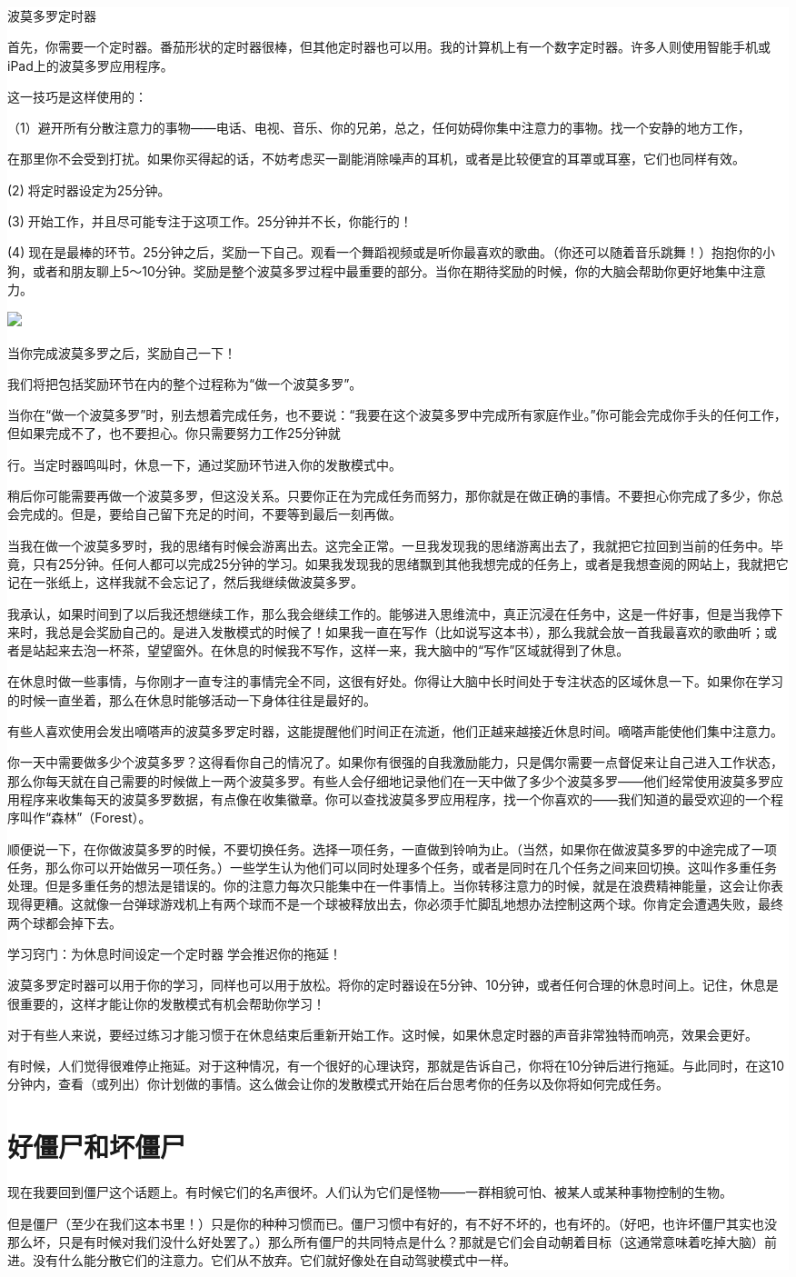 波莫多罗定时器

首先，你需要一个定时器。番茄形状的定时器很棒，但其他定时器也可以用。我的计算机上有一个数字定时器。许多人则使用智能手机或iPad上的波莫多罗应用程序。

这一技巧是这样使用的：

（1）避开所有分散注意力的事物——电话、电视、音乐、你的兄弟，总之，任何妨碍你集中注意力的事物。找一个安静的地方工作，

在那里你不会受到打扰。如果你买得起的话，不妨考虑买一副能消除噪声的耳机，或者是比较便宜的耳罩或耳塞，它们也同样有效。

(2) 将定时器设定为25分钟。

(3) 开始工作，并且尽可能专注于这项工作。25分钟并不长，你能行的！

(4) 现在是最棒的环节。25分钟之后，奖励一下自己。观看一个舞蹈视频或是听你最喜欢的歌曲。（你还可以随着音乐跳舞！）抱抱你的小狗，或者和朋友聊上5～10分钟。奖励是整个波莫多罗过程中最重要的部分。当你在期待奖励的时候，你的大脑会帮助你更好地集中注意力。

![](https://cdn-mineru.openxlab.org.cn/extract/e60f1461-d1f1-401f-95d5-67dbbeb54cf0/b07b01ae4f922bfb32abef682e9533630406f6454bf47a6daade11676bb53725.jpg)

当你完成波莫多罗之后，奖励自己一下！

我们将把包括奖励环节在内的整个过程称为“做一个波莫多罗”。

当你在“做一个波莫多罗”时，别去想着完成任务，也不要说：“我要在这个波莫多罗中完成所有家庭作业。”你可能会完成你手头的任何工作，但如果完成不了，也不要担心。你只需要努力工作25分钟就

行。当定时器鸣叫时，休息一下，通过奖励环节进入你的发散模式中。

稍后你可能需要再做一个波莫多罗，但这没关系。只要你正在为完成任务而努力，那你就是在做正确的事情。不要担心你完成了多少，你总会完成的。但是，要给自己留下充足的时间，不要等到最后一刻再做。

当我在做一个波莫多罗时，我的思绪有时候会游离出去。这完全正常。一旦我发现我的思绪游离出去了，我就把它拉回到当前的任务中。毕竟，只有25分钟。任何人都可以完成25分钟的学习。如果我发现我的思绪飘到其他我想完成的任务上，或者是我想查阅的网站上，我就把它记在一张纸上，这样我就不会忘记了，然后我继续做波莫多罗。

我承认，如果时间到了以后我还想继续工作，那么我会继续工作的。能够进入思维流中，真正沉浸在任务中，这是一件好事，但是当我停下来时，我总是会奖励自己的。是进入发散模式的时候了！如果我一直在写作（比如说写这本书），那么我就会放一首我最喜欢的歌曲听；或者是站起来去泡一杯茶，望望窗外。在休息的时候我不写作，这样一来，我大脑中的“写作”区域就得到了休息。

在休息时做一些事情，与你刚才一直专注的事情完全不同，这很有好处。你得让大脑中长时间处于专注状态的区域休息一下。如果你在学习的时候一直坐着，那么在休息时能够活动一下身体往往是最好的。

有些人喜欢使用会发出嘀嗒声的波莫多罗定时器，这能提醒他们时间正在流逝，他们正越来越接近休息时间。嘀嗒声能使他们集中注意力。

你一天中需要做多少个波莫多罗？这得看你自己的情况了。如果你有很强的自我激励能力，只是偶尔需要一点督促来让自己进入工作状态，那么你每天就在自己需要的时候做上一两个波莫多罗。有些人会仔细地记录他们在一天中做了多少个波莫多罗——他们经常使用波莫多罗应用程序来收集每天的波莫多罗数据，有点像在收集徽章。你可以查找波莫多罗应用程序，找一个你喜欢的——我们知道的最受欢迎的一个程序叫作“森林”（Forest）。

顺便说一下，在你做波莫多罗的时候，不要切换任务。选择一项任务，一直做到铃响为止。（当然，如果你在做波莫多罗的中途完成了一项任务，那么你可以开始做另一项任务。）一些学生认为他们可以同时处理多个任务，或者是同时在几个任务之间来回切换。这叫作多重任务处理。但是多重任务的想法是错误的。你的注意力每次只能集中在一件事情上。当你转移注意力的时候，就是在浪费精神能量，这会让你表现得更糟。这就像一台弹球游戏机上有两个球而不是一个球被释放出去，你必须手忙脚乱地想办法控制这两个球。你肯定会遭遇失败，最终两个球都会掉下去。

学习窍门：为休息时间设定一个定时器 学会推迟你的拖延！

波莫多罗定时器可以用于你的学习，同样也可以用于放松。将你的定时器设在5分钟、10分钟，或者任何合理的休息时间上。记住，休息是很重要的，这样才能让你的发散模式有机会帮助你学习！

对于有些人来说，要经过练习才能习惯于在休息结束后重新开始工作。这时候，如果休息定时器的声音非常独特而响亮，效果会更好。

有时候，人们觉得很难停止拖延。对于这种情况，有一个很好的心理诀窍，那就是告诉自己，你将在10分钟后进行拖延。与此同时，在这10分钟内，查看（或列出）你计划做的事情。这么做会让你的发散模式开始在后台思考你的任务以及你将如何完成任务。

# 好僵尸和坏僵尸

现在我要回到僵尸这个话题上。有时候它们的名声很坏。人们认为它们是怪物——一群相貌可怕、被某人或某种事物控制的生物。

但是僵尸（至少在我们这本书里！）只是你的种种习惯而已。僵尸习惯中有好的，有不好不坏的，也有坏的。（好吧，也许坏僵尸其实也没那么坏，只是有时候对我们没什么好处罢了。）那么所有僵尸的共同特点是什么？那就是它们会自动朝着目标（这通常意味着吃掉大脑）前进。没有什么能分散它们的注意力。它们从不放弃。它们就好像处在自动驾驶模式中一样。
